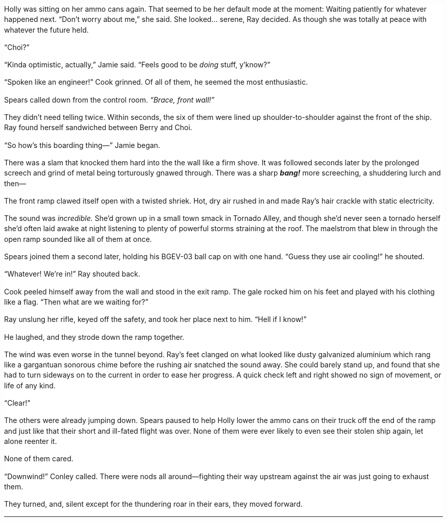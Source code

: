 Holly was sitting on her ammo cans again. That seemed to be her default mode at the moment: Waiting patiently for whatever happened next. “Don’t worry about me,” she said. She looked… serene, Ray decided. As though she was totally at peace with whatever the future held.

“Choi?”

“Kinda optimistic, actually,” Jamie said. “Feels good to be *doing* stuff, y’know?”

“Spoken like an engineer!” Cook grinned. Of all of them, he seemed the most enthusiastic.

Spears called down from the control room. *“Brace, front wall!”*

They didn’t need telling twice. Within seconds, the six of them were lined up shoulder-to-shoulder against the front of the ship. Ray found herself sandwiched between Berry and Choi.

“So how’s this boarding thing—” Jamie began.

There was a slam that knocked them hard into the the wall like a firm shove. It was followed seconds later by the prolonged screech and grind of metal being torturously gnawed through. There was a sharp ***bang!*** more screeching, a shuddering lurch and then—

The front ramp clawed itself open with a twisted shriek. Hot, dry air rushed in and made Ray’s hair crackle with static electricity.

The sound was *incredible.* She’d grown up in a small town smack in Tornado Alley, and though she’d never seen a tornado herself she’d often laid awake at night listening to plenty of powerful storms straining at the roof. The maelstrom that blew in through the open ramp sounded like all of them at once.

Spears joined them a second later, holding his BGEV-03 ball cap on with one hand. “Guess they use air cooling!” he shouted.

“Whatever! We’re in!” Ray shouted back.

Cook peeled himself away from the wall and stood in the exit ramp. The gale rocked him on his feet and played with his clothing like a flag. “Then what are we waiting for?”

Ray unslung her rifle, keyed off the safety, and took her place next to him. “Hell if I know!”

He laughed, and they strode down the ramp together.

The wind was even worse in the tunnel beyond. Ray’s feet clanged on what looked like dusty galvanized aluminium which rang like a gargantuan sonorous chime before the rushing air snatched the sound away. She could barely stand up, and found that she had to turn sideways on to the current in order to ease her progress. A quick check left and right showed no sign of movement, or life of any kind.

“Clear!”

The others were already jumping down. Spears paused to help Holly lower the ammo cans on their truck off the end of the ramp and just like that their short and ill-fated flight was over. None of them were ever likely to even see their stolen ship again, let alone reenter it.

None of them cared.

“Downwind!” Conley called. There were nods all around—fighting their way upstream against the air was just going to exhaust them.

They turned, and, silent except for the thundering roar in their ears, they moved forward.
___
